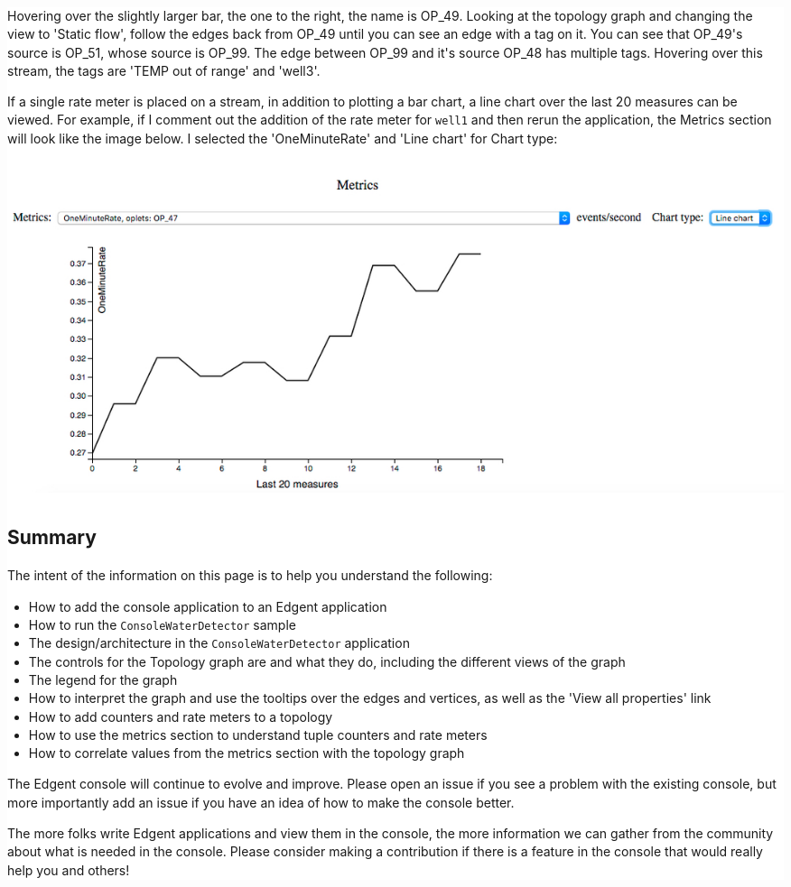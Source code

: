 Hovering over the slightly larger bar, the one to the right, the name is OP_49. Looking at the topology graph and changing the view to 'Static flow', follow the edges back from OP_49 until you can see an edge with a tag on it. You can see that OP_49's source is OP_51, whose source is OP_99.  The edge between OP_99 and it's source OP_48 has multiple tags. Hovering over this stream, the tags are 'TEMP out of range' and 'well3'.

If a single rate meter is placed on a stream, in addition to plotting a bar chart, a line chart over the last 20 measures can be viewed. For example, if I comment out the addition of the rate meter for `well1` and then rerun the application, the Metrics section will look like the image below. I selected the 'OneMinuteRate' and 'Line chart' for Chart type:

<img src="images/console_metrics_line_chart.jpg" width='100%'/>

## Summary

The intent of the information on this page is to help you understand the following:

* How to add the console application to an Edgent application
* How to run the `ConsoleWaterDetector` sample
* The design/architecture in the `ConsoleWaterDetector` application
* The controls for the Topology graph are and what they do, including the different views of the graph
* The legend for the graph
* How to interpret the graph and use the tooltips over the edges and vertices, as well as the 'View all properties' link
* How to add counters and rate meters to a topology
* How to use the metrics section to understand tuple counters and rate meters
* How to correlate values from the metrics section with the topology graph

The Edgent console will continue to evolve and improve. Please open an issue if you see a problem with the existing console, but more importantly add an issue if you have an idea of how to make the console better.

The more folks write Edgent applications and view them in the console, the more information we can gather from the community about what is needed in the console. Please consider making a contribution if there is a feature in the console that would really help you and others!
